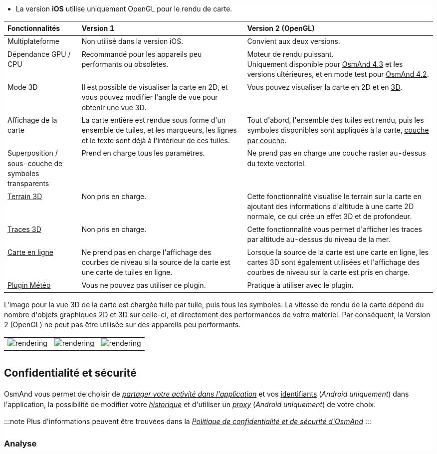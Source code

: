 - La version **iOS** utilise uniquement OpenGL pour le rendu de carte.


| Fonctionnalités | Version 1 | Version 2 (OpenGL) |
|:---|:--- |:--- |
| Multiplateforme | Non utilisé dans la version iOS. | Convient aux deux versions. |
| Dépendance GPU / CPU | Recommandé pour les appareils peu performants ou obsolètes. | Moteur de rendu puissant. <br /> Uniquement disponible pour [OsmAnd 4.3](https://docs.osmand.net/blog/osmand-android-4-3-released) et les versions ultérieures, et en mode test pour [OsmAnd 4.2](https://docs.osmand.net/blog/osmand-android-4-2-released). |
| Mode 3D | Il est possible de visualiser la carte en 2D, et vous pouvez modifier l'angle de vue pour obtenir une [vue 3D](../widgets/map-buttons.md#3d-mode). | Vous pouvez visualiser la carte en 2D et en [3D](../widgets/map-buttons.md#3d-mode). |
| Affichage de la carte | La carte entière est rendue sous forme d'un ensemble de tuiles, et les marqueurs, les lignes et le texte sont déjà à l'intérieur de ces tuiles. | Tout d'abord, l'ensemble des tuiles est rendu, puis les symboles disponibles sont appliqués à la carte, [couche par couche](../../technical/algorithms/map-rendering-layers.md). |
| Superposition / sous-couche de symboles transparents | Prend en charge tous les paramètres. | Ne prend pas en charge une couche raster au-dessus du texte vectoriel. |
| [Terrain 3D](../map/raster-maps.md#3d-relief) | Non pris en charge. | Cette fonctionnalité visualise le terrain sur la carte en ajoutant des informations d'altitude à une carte 2D normale, ce qui crée un effet 3D et de profondeur. |
| [Traces 3D](../map/tracks/appearance.md) | Non pris en charge. | Cette fonctionnalité vous permet d'afficher les traces par altitude au-dessus du niveau de la mer. |
| [Carte en ligne](../plugins/online-map.md) | Ne prend pas en charge l'affichage des courbes de niveau si la source de la carte est une carte de tuiles en ligne. | Lorsque la source de la carte est une carte en ligne, les cartes 3D sont également utilisées et l'affichage des courbes de niveau sur la carte est pris en charge. |
| [Plugin Météo](../plugins/weather.md) | Vous ne pouvez pas utiliser ce plugin. | Pratique à utiliser avec le plugin. |  

L'image pour la vue 3D de la carte est chargée tuile par tuile, puis tous les symboles. La vitesse de rendu de la carte dépend du nombre d'objets graphiques 2D et 3D sur celle-ci, et directement des performances de votre matériel. Par conséquent, la Version 2 (OpenGL) ne peut pas être utilisée sur des appareils peu performants.

<table class="blogimage">
    <tr>
        <td><img src={require('@site/static/img/personal/global-settings/rendering_opengl_1_andr.png').default} alt="rendering"/></td>
        <td><img src={require('@site/static/img/personal/global-settings/rendering_opengl_2_andr.png').default} alt="rendering"/></td>
        <td><img src={require('@site/static/img/personal/global-settings/rendering_opengl_3_andr.png').default} alt="rendering"/></td>
    </tr>
</table>


## Confidentialité et sécurité

OsmAnd vous permet de choisir de *[partager votre activité dans l'application](#analytics)* et vos [identifiants](#identifiers) (*Android uniquement*) dans l'application, la possibilité de modifier votre *[historique](#history)* et d'utiliser un *[proxy](#proxy)* (*Android uniquement*) de votre choix.  

:::note
Plus d'informations peuvent être trouvées dans la [*Politique de confidentialité et de sécurité d'OsmAnd*](../../legal/privacy-policy.md)
:::

### Analyse

<Tabs groupId="operating-systems">

<TabItem value="android" label="Android">
